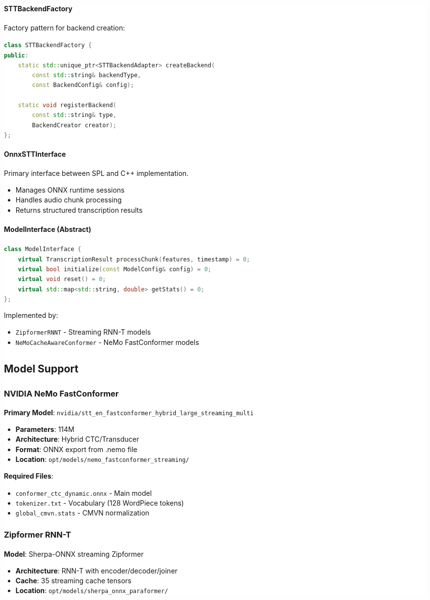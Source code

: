 #### STTBackendFactory
Factory pattern for backend creation:
```cpp
class STTBackendFactory {
public:
    static std::unique_ptr<STTBackendAdapter> createBackend(
        const std::string& backendType,
        const BackendConfig& config);
    
    static void registerBackend(
        const std::string& type,
        BackendCreator creator);
};
```

#### OnnxSTTInterface
Primary interface between SPL and C++ implementation.
- Manages ONNX runtime sessions
- Handles audio chunk processing
- Returns structured transcription results

#### ModelInterface (Abstract)
```cpp
class ModelInterface {
    virtual TranscriptionResult processChunk(features, timestamp) = 0;
    virtual bool initialize(const ModelConfig& config) = 0;
    virtual void reset() = 0;
    virtual std::map<std::string, double> getStats() = 0;
};
```

Implemented by:
- `ZipformerRNNT` - Streaming RNN-T models
- `NeMoCacheAwareConformer` - NeMo FastConformer models

## Model Support

### NVIDIA NeMo FastConformer
**Primary Model**: `nvidia/stt_en_fastconformer_hybrid_large_streaming_multi`
- **Parameters**: 114M
- **Architecture**: Hybrid CTC/Transducer
- **Format**: ONNX export from .nemo file
- **Location**: `opt/models/nemo_fastconformer_streaming/`

**Required Files**:
- `conformer_ctc_dynamic.onnx` - Main model
- `tokenizer.txt` - Vocabulary (128 WordPiece tokens)  
- `global_cmvn.stats` - CMVN normalization

### Zipformer RNN-T
**Model**: Sherpa-ONNX streaming Zipformer
- **Architecture**: RNN-T with encoder/decoder/joiner
- **Cache**: 35 streaming cache tensors
- **Location**: `opt/models/sherpa_onnx_paraformer/`
